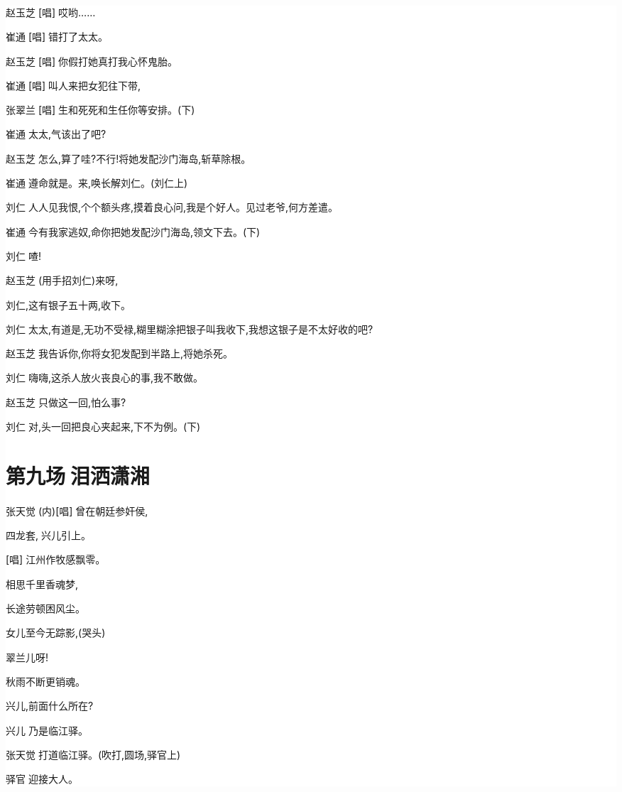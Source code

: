 赵玉芝 [唱] 哎哟……

崔通 [唱] 错打了太太。

赵玉芝 [唱] 你假打她真打我心怀鬼胎。

崔通 [唱] 叫人来把女犯往下带,

张翠兰 [唱] 生和死死和生任你等安排。(下)

崔通 太太,气该出了吧?

赵玉芝 怎么,算了哇?不行!将她发配沙门海岛,斩草除根。

崔通 遵命就是。来,唤长解刘仁。(刘仁上)

刘仁 人人见我恨,个个额头疼,摸着良心问,我是个好人。见过老爷,何方差遣。

崔通 今有我家逃奴,命你把她发配沙门海岛,领文下去。(下)

刘仁 喳!

赵玉芝 (用手招刘仁)来呀,

刘仁,这有银子五十两,收下。

刘仁 太太,有道是,无功不受禄,糊里糊涂把银子叫我收下,我想这银子是不太好收的吧?

赵玉芝 我告诉你,你将女犯发配到半路上,将她杀死。

刘仁 嗨嗨,这杀人放火丧良心的事,我不敢做。

赵玉芝 只做这一回,怕么事?

刘仁 对,头一回把良心夹起来,下不为例。(下)

# 第九场 泪洒潇湘

张天觉 (内)[唱] 曾在朝廷参奸侯,

四龙套,
兴儿引上。

[唱] 江州作牧感飘零。

相思千里香魂梦,

长途劳顿困风尘。

女儿至今无踪影,(哭头)

翠兰儿呀!

秋雨不断更销魂。

兴儿,前面什么所在?

兴儿 乃是临江驿。

张天觉 打道临江驿。(吹打,圆场,驿官上)

驿官 迎接大人。
